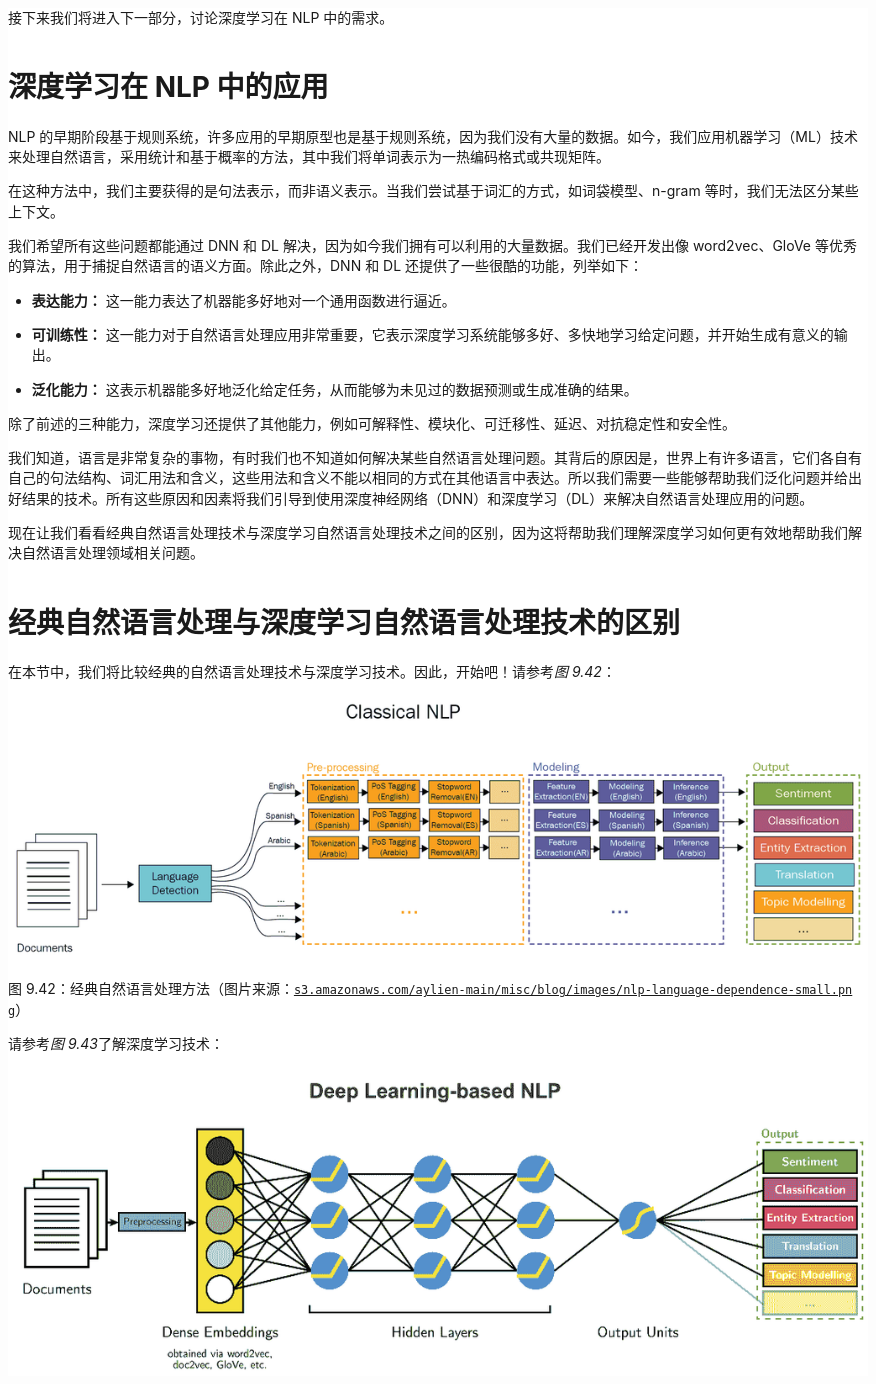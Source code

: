 接下来我们将进入下一部分，讨论深度学习在 NLP 中的需求。

# 深度学习在 NLP 中的应用

NLP 的早期阶段基于规则系统，许多应用的早期原型也是基于规则系统，因为我们没有大量的数据。如今，我们应用机器学习（ML）技术来处理自然语言，采用统计和基于概率的方法，其中我们将单词表示为一热编码格式或共现矩阵。

在这种方法中，我们主要获得的是句法表示，而非语义表示。当我们尝试基于词汇的方式，如词袋模型、n-gram 等时，我们无法区分某些上下文。

我们希望所有这些问题都能通过 DNN 和 DL 解决，因为如今我们拥有可以利用的大量数据。我们已经开发出像 word2vec、GloVe 等优秀的算法，用于捕捉自然语言的语义方面。除此之外，DNN 和 DL 还提供了一些很酷的功能，列举如下：

+   **表达能力：** 这一能力表达了机器能多好地对一个通用函数进行逼近。

+   **可训练性：** 这一能力对于自然语言处理应用非常重要，它表示深度学习系统能够多好、多快地学习给定问题，并开始生成有意义的输出。

+   **泛化能力：** 这表示机器能多好地泛化给定任务，从而能够为未见过的数据预测或生成准确的结果。

除了前述的三种能力，深度学习还提供了其他能力，例如可解释性、模块化、可迁移性、延迟、对抗稳定性和安全性。

我们知道，语言是非常复杂的事物，有时我们也不知道如何解决某些自然语言处理问题。其背后的原因是，世界上有许多语言，它们各自有自己的句法结构、词汇用法和含义，这些用法和含义不能以相同的方式在其他语言中表达。所以我们需要一些能够帮助我们泛化问题并给出好结果的技术。所有这些原因和因素将我们引导到使用深度神经网络（DNN）和深度学习（DL）来解决自然语言处理应用的问题。

现在让我们看看经典自然语言处理技术与深度学习自然语言处理技术之间的区别，因为这将帮助我们理解深度学习如何更有效地帮助我们解决自然语言处理领域相关问题。

# 经典自然语言处理与深度学习自然语言处理技术的区别

在本节中，我们将比较经典的自然语言处理技术与深度学习技术。因此，开始吧！请参考*图 9.42*：

![](img/32b50a1a-d3b9-4b84-be2e-f38cf4f102b9.png)

图 9.42：经典自然语言处理方法（图片来源：[`s3.amazonaws.com/aylien-main/misc/blog/images/nlp-language-dependence-small.png`](https://s3.amazonaws.com/aylien-main/misc/blog/images/nlp-language-dependence-small.png)）

请参考*图 9.43*了解深度学习技术：

![](img/ae3bd2b6-0018-4e98-9396-9120c9f2d9b1.png)
